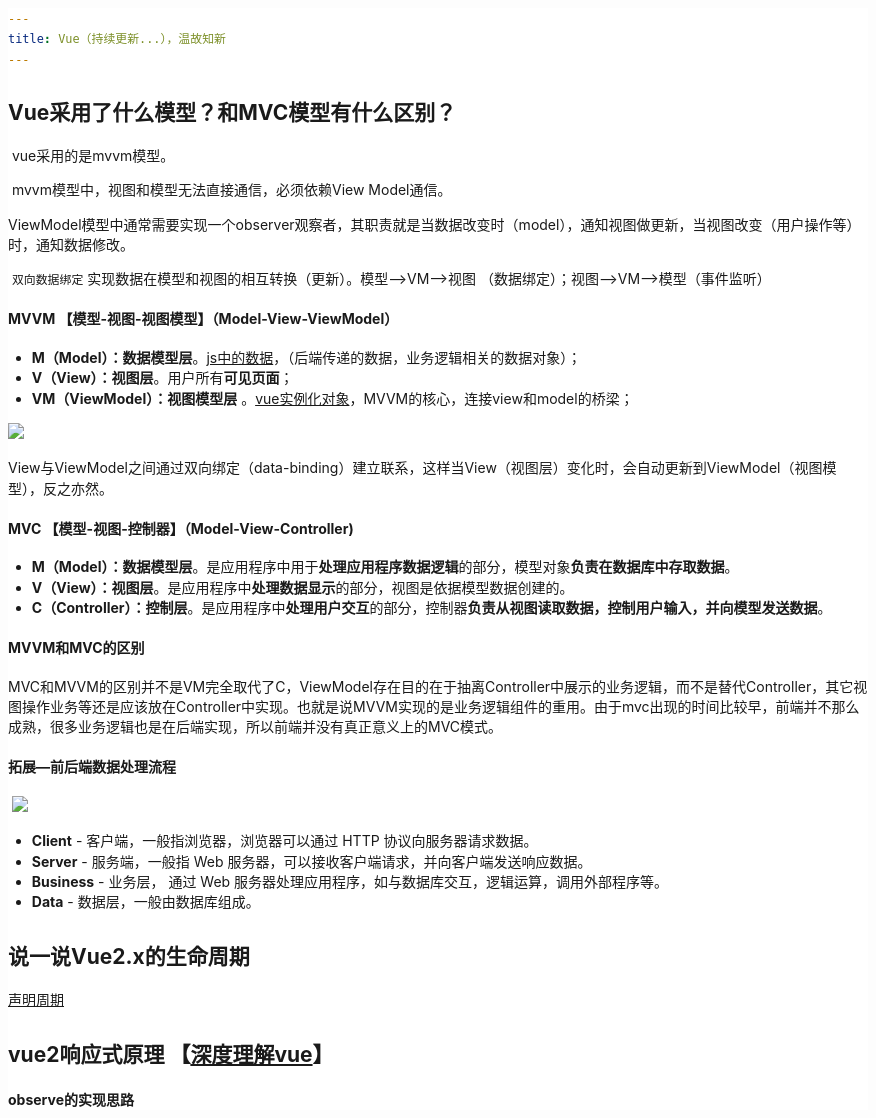 ```yaml
---
title: Vue（持续更新...），温故知新
---
```


## Vue采用了什么模型？和MVC模型有什么区别？

​	vue采用的是mvvm模型。

​	mvvm模型中，视图和模型无法直接通信，必须依赖View Model通信。

​	ViewModel模型中通常需要实现一个observer观察者，其职责就是当数据改变时（model），通知视图做更新，当视图改变（用户操作等）时，通知数据修改。

​	`双向数据绑定`  实现数据在模型和视图的相互转换（更新）。模型-->VM-->视图 （数据绑定）；视图-->VM-->模型（事件监听）

#### MVVM 【模型-视图-视图模型】（Model-View-ViewModel）

- **M（Model）：数据模型层**。<u>js中的数据</u>，（后端传递的数据，业务逻辑相关的数据对象）； 
- **V（View）：视图层**。用户所有**可见页面**；
- **VM（ViewModel）：视图模型层** 。<u>vue实例化对象</u>，MVVM的核心，连接view和model的桥梁；

![](http://dukangblog.top/img/mvvm.png)

View与ViewModel之间通过双向绑定（data-binding）建立联系，这样当View（视图层）变化时，会自动更新到ViewModel（视图模型），反之亦然。

#### MVC 【模型-视图-控制器】（Model-View-Controller)

- **M（Model）：数据模型层**。是应用程序中用于**处理应用程序数据逻辑**的部分，模型对象**负责在数据库中存取数据**。  
- **V（View）：视图层**。是应用程序中**处理数据显示**的部分，视图是依据模型数据创建的。 
- **C（Controller）：控制层**。是应用程序中**处理用户交互**的部分，控制器**负责从视图读取数据，控制用户输入，并向模型发送数据**。 

#### MVVM和MVC的区别

​	MVC和MVVM的区别并不是VM完全取代了C，ViewModel存在目的在于抽离Controller中展示的业务逻辑，而不是替代Controller，其它视图操作业务等还是应该放在Controller中实现。也就是说MVVM实现的是业务逻辑组件的重用。由于mvc出现的时间比较早，前端并不那么成熟，很多业务逻辑也是在后端实现，所以前端并没有真正意义上的MVC模式。

#### 拓展—前后端数据处理流程

​	![](http://dukangblog.top/img/mvc.jpg)

- **Client** - 客户端，一般指浏览器，浏览器可以通过 HTTP 协议向服务器请求数据。
- **Server** - 服务端，一般指 Web 服务器，可以接收客户端请求，并向客户端发送响应数据。
- **Business** - 业务层， 通过 Web 服务器处理应用程序，如与数据库交互，逻辑运算，调用外部程序等。
- **Data** - 数据层，一般由数据库组成。

## 说一说Vue2.x的生命周期

[声明周期](http://dukangblog.top/2020/03/17/Vue-2.x%E7%94%9F%E5%91%BD%E5%91%A8%E6%9C%9F/)

## vue2响应式原理 【[深度理解vue](https://cn.vuejs.org/v2/guide/reactivity.html)】

#### observe的实现思路

